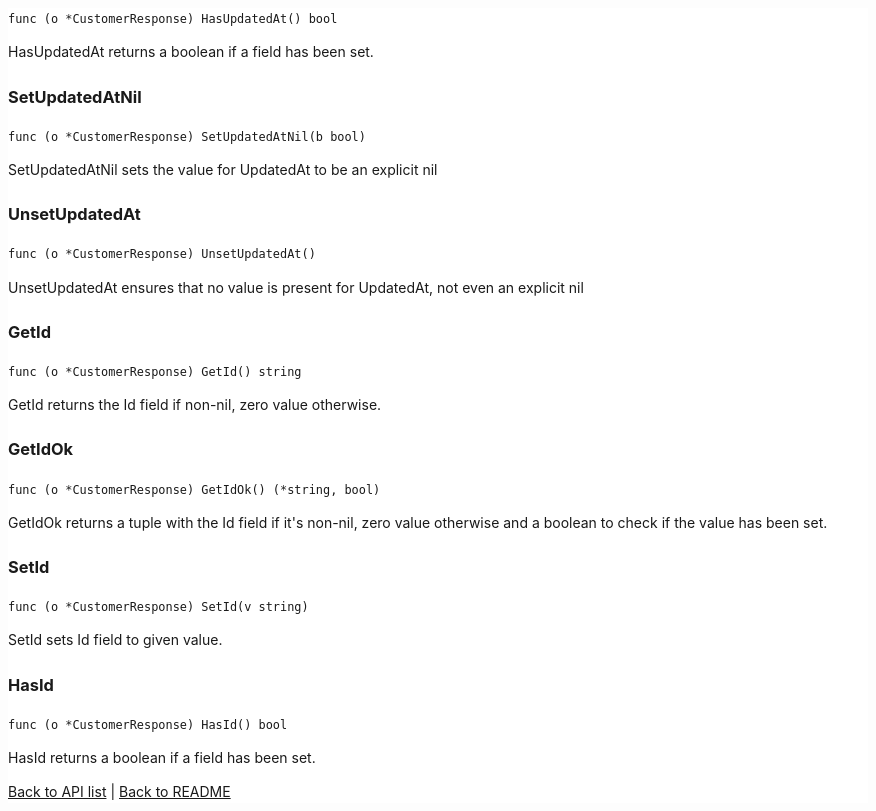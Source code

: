 `func (o *CustomerResponse) HasUpdatedAt() bool`

HasUpdatedAt returns a boolean if a field has been set.

### SetUpdatedAtNil

`func (o *CustomerResponse) SetUpdatedAtNil(b bool)`

 SetUpdatedAtNil sets the value for UpdatedAt to be an explicit nil

### UnsetUpdatedAt
`func (o *CustomerResponse) UnsetUpdatedAt()`

UnsetUpdatedAt ensures that no value is present for UpdatedAt, not even an explicit nil
### GetId

`func (o *CustomerResponse) GetId() string`

GetId returns the Id field if non-nil, zero value otherwise.

### GetIdOk

`func (o *CustomerResponse) GetIdOk() (*string, bool)`

GetIdOk returns a tuple with the Id field if it's non-nil, zero value otherwise
and a boolean to check if the value has been set.

### SetId

`func (o *CustomerResponse) SetId(v string)`

SetId sets Id field to given value.

### HasId

`func (o *CustomerResponse) HasId() bool`

HasId returns a boolean if a field has been set.


[Back to API list](../README.md#documentation-for-api-endpoints) | [Back to README](../README.md)



